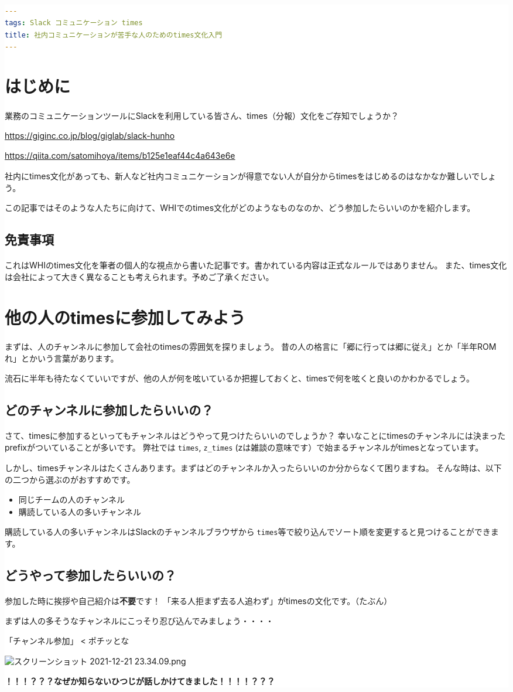```yaml
---
tags: Slack コミュニケーション times
title: 社内コミュニケーションが苦手な人のためのtimes文化入門
---
```

# はじめに

業務のコミュニケーションツールにSlackを利用している皆さん、times（分報）文化をご存知でしょうか？

https://giginc.co.jp/blog/giglab/slack-hunho

https://qiita.com/satomihoya/items/b125e1eaf44c4a643e6e

社内にtimes文化があっても、新人など社内コミュニケーションが得意でない人が自分からtimesをはじめるのはなかなか難しいでしょう。

この記事ではそのような人たちに向けて、WHIでのtimes文化がどのようなものなのか、どう参加したらいいのかを紹介します。

## 免責事項
これはWHIのtimes文化を筆者の個人的な視点から書いた記事です。書かれている内容は正式なルールではありません。
また、times文化は会社によって大きく異なることも考えられます。予めご了承ください。

# 他の人のtimesに参加してみよう
まずは、人のチャンネルに参加して会社のtimesの雰囲気を探りましょう。
昔の人の格言に「郷に行っては郷に従え」とか「半年ROMれ」とかいう言葉があります。

流石に半年も待たなくていいですが、他の人が何を呟いているか把握しておくと、timesで何を呟くと良いのかわかるでしょう。

## どのチャンネルに参加したらいいの？
さて、timesに参加するといってもチャンネルはどうやって見つけたらいいのでしょうか？
幸いなことにtimesのチャンネルには決まったprefixがついていることが多いです。
弊社では `times`, `z_times` (zは雑談の意味です）で始まるチャンネルがtimesとなっています。

しかし、timesチャンネルはたくさんあります。まずはどのチャンネルか入ったらいいのか分からなくて困りますね。
そんな時は、以下の二つから選ぶのがおすすめです。

- 同じチームの人のチャンネル
- 購読している人の多いチャンネル

購読している人の多いチャンネルはSlackのチャンネルブラウザから `times`等で絞り込んでソート順を変更すると見つけることができます。

## どうやって参加したらいいの？
参加した時に挨拶や自己紹介は**不要**です！ 「来る人拒まず去る人追わず」がtimesの文化です。（たぶん）

まずは人の多そうなチャンネルにこっそり忍び込んでみましょう・・・・

「チャンネル参加」 < ポチッとな

![スクリーンショット 2021-12-21 23.34.09.png](https://qiita-image-store.s3.ap-northeast-1.amazonaws.com/0/67228/4bacce1d-1c91-8ab1-a154-f6c16f205516.png)

**！！！？？？なぜか知らないひつじが話しかけてきました！！！！？？？** 
